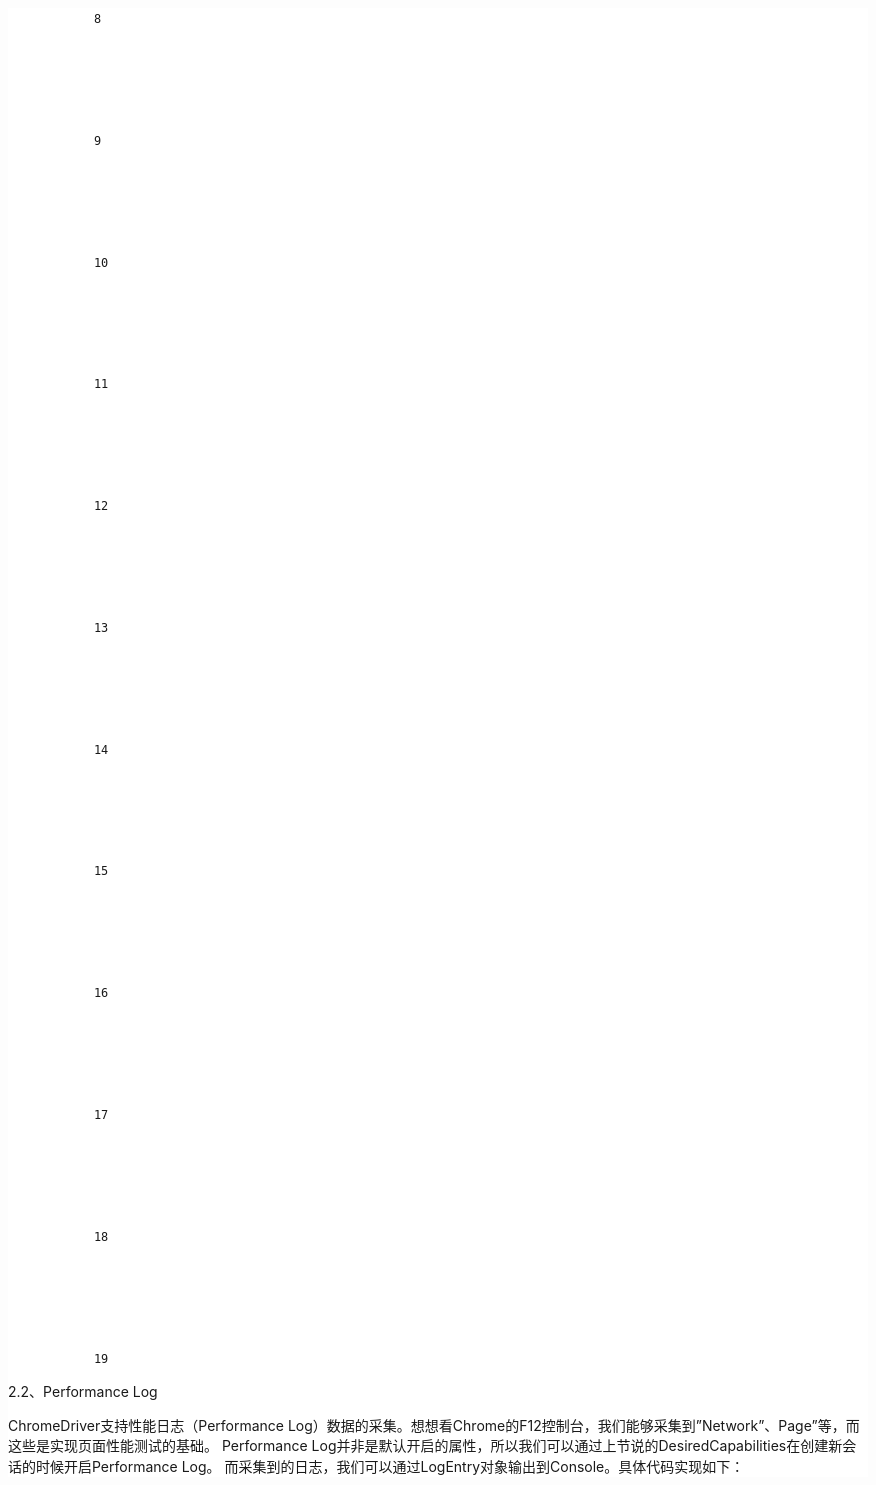 

			

				8
			


			

				9
			


			

				10
			


			

				11
			


			

				12
			


			

				13
			


			

				14
			


			

				15
			


			

				16
			


			

				17
			


			

				18
			


			

				19
			


		
2.2、Performance Log

ChromeDriver支持性能日志（Performance Log）数据的采集。想想看Chrome的F12控制台，我们能够采集到”Network”、Page”等，而这些是实现页面性能测试的基础。 
Performance Log并非是默认开启的属性，所以我们可以通过上节说的DesiredCapabilities在创建新会话的时候开启Performance Log。 
而采集到的日志，我们可以通过LogEntry对象输出到Console。具体代码实现如下：
